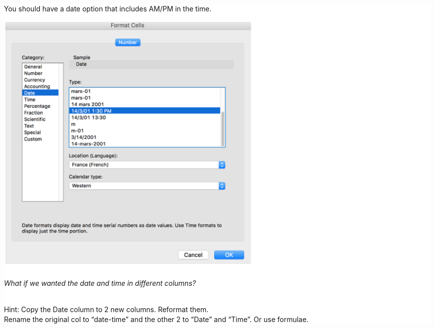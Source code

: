 You should have a date option that includes AM/PM in the time.

<img src="week1_pic/am_pm_dates.png" width="500" height="494">   

###### What if we wanted the date and time in different columns?

Hint: Copy the Date column to 2 new columns. Reformat them.  
Rename the original col to “date-time” and the other 2 to “Date” and “Time”. Or use formulae.
